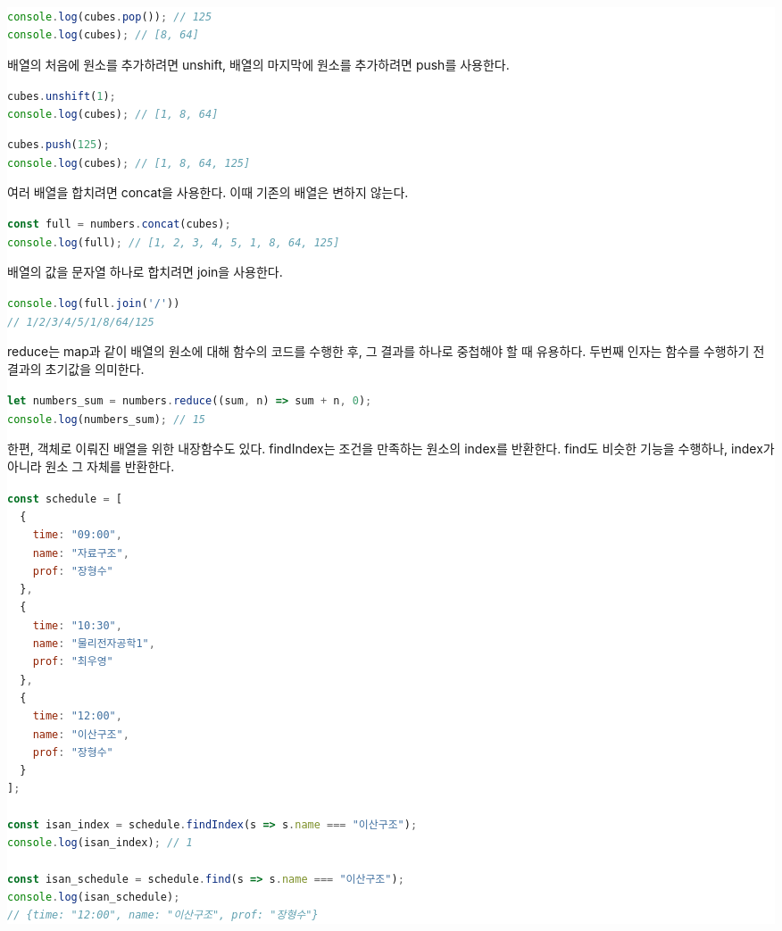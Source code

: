 ```javascript
console.log(cubes.pop()); // 125
console.log(cubes); // [8, 64]
```

배열의 처음에 원소를 추가하려면 unshift, 배열의 마지막에 원소를 추가하려면 push를 사용한다.

```js
cubes.unshift(1);
console.log(cubes); // [1, 8, 64]
```

```js
cubes.push(125);
console.log(cubes); // [1, 8, 64, 125]
```

여러 배열을 합치려면 concat을 사용한다. 이때 기존의 배열은 변하지 않는다.

```js
const full = numbers.concat(cubes);
console.log(full); // [1, 2, 3, 4, 5, 1, 8, 64, 125]
```

배열의 값을 문자열 하나로 합치려면 join을 사용한다.

```js
console.log(full.join('/'))
// 1/2/3/4/5/1/8/64/125
```

reduce는 map과 같이 배열의 원소에 대해 함수의 코드를 수행한 후, 그 결과를 하나로 중첩해야 할 때 유용하다. 두번째 인자는 함수를 수행하기 전 결과의 초기값을 의미한다.

```js
let numbers_sum = numbers.reduce((sum, n) => sum + n, 0);
console.log(numbers_sum); // 15
```

한편, 객체로 이뤄진 배열을 위한 내장함수도 있다. findIndex는 조건을 만족하는 원소의 index를 반환한다. find도 비슷한 기능을 수행하나, index가 아니라 원소 그 자체를 반환한다.

```js
const schedule = [
  {
    time: "09:00",
    name: "자료구조",
    prof: "장형수"
  },
  {
    time: "10:30",
    name: "물리전자공학1",
    prof: "최우영"
  },
  {
    time: "12:00",
    name: "이산구조",
    prof: "장형수"
  }
];

const isan_index = schedule.findIndex(s => s.name === "이산구조");
console.log(isan_index); // 1

const isan_schedule = schedule.find(s => s.name === "이산구조");
console.log(isan_schedule);
// {time: "12:00", name: "이산구조", prof: "장형수"}
```
